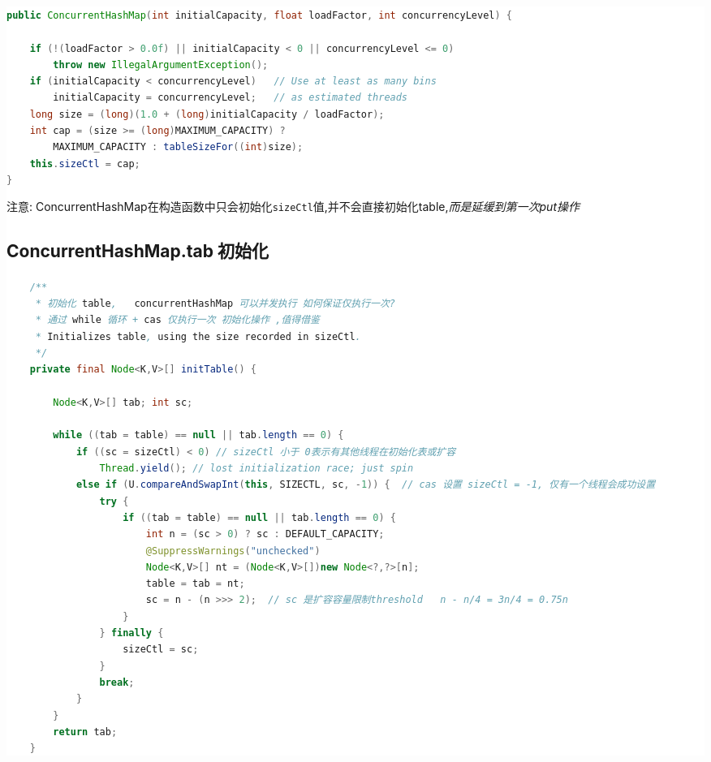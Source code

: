 ```java
public ConcurrentHashMap(int initialCapacity, float loadFactor, int concurrencyLevel) {

    if (!(loadFactor > 0.0f) || initialCapacity < 0 || concurrencyLevel <= 0)
        throw new IllegalArgumentException();
    if (initialCapacity < concurrencyLevel)   // Use at least as many bins
        initialCapacity = concurrencyLevel;   // as estimated threads
    long size = (long)(1.0 + (long)initialCapacity / loadFactor);
    int cap = (size >= (long)MAXIMUM_CAPACITY) ?
        MAXIMUM_CAPACITY : tableSizeFor((int)size);
    this.sizeCtl = cap;
}
```

注意:  ConcurrentHashMap在构造函数中只会初始化`sizeCtl`值,并不会直接初始化table,*而是延缓到第一次put操作*



## ConcurrentHashMap.tab 初始化

```java
    /**
     * 初始化 table,   concurrentHashMap 可以并发执行 如何保证仅执行一次?
     * 通过 while 循环 + cas 仅执行一次 初始化操作 ,值得借鉴
     * Initializes table, using the size recorded in sizeCtl.
     */
    private final Node<K,V>[] initTable() {

        Node<K,V>[] tab; int sc;

        while ((tab = table) == null || tab.length == 0) {
            if ((sc = sizeCtl) < 0) // sizeCtl 小于 0表示有其他线程在初始化表或扩容
                Thread.yield(); // lost initialization race; just spin
            else if (U.compareAndSwapInt(this, SIZECTL, sc, -1)) {  // cas 设置 sizeCtl = -1, 仅有一个线程会成功设置
                try {
                    if ((tab = table) == null || tab.length == 0) {
                        int n = (sc > 0) ? sc : DEFAULT_CAPACITY;
                        @SuppressWarnings("unchecked")
                        Node<K,V>[] nt = (Node<K,V>[])new Node<?,?>[n];
                        table = tab = nt;
                        sc = n - (n >>> 2);  // sc 是扩容容量限制threshold   n - n/4 = 3n/4 = 0.75n
                    }
                } finally {
                    sizeCtl = sc;
                }
                break;
            }
        }
        return tab;
    }
```
